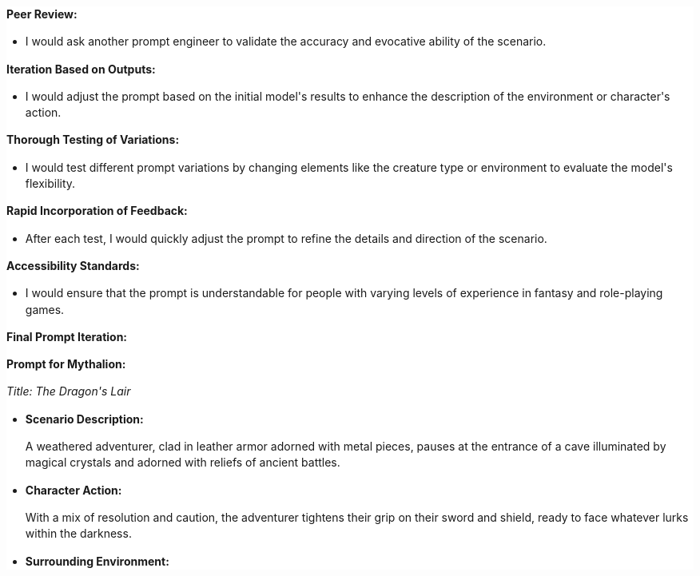 **Peer Review:**



- I would ask another prompt engineer to validate the accuracy and evocative ability of the scenario.



**Iteration Based on Outputs:**



- I would adjust the prompt based on the initial model's results to enhance the description of the environment or character's action.



**Thorough Testing of Variations:**



- I would test different prompt variations by changing elements like the creature type or environment to evaluate the model's flexibility.



**Rapid Incorporation of Feedback:**



- After each test, I would quickly adjust the prompt to refine the details and direction of the scenario.



**Accessibility Standards:**



- I would ensure that the prompt is understandable for people with varying levels of experience in fantasy and role-playing games.



**Final Prompt Iteration:**





**Prompt for Mythalion:**

_Title: The Dragon's Lair_



- **Scenario Description:**

  A weathered adventurer, clad in leather armor adorned with metal pieces, pauses at the entrance of a cave illuminated by magical crystals and adorned with reliefs of ancient battles.



- **Character Action:**

  With a mix of resolution and caution, the adventurer tightens their grip on their sword and shield, ready to face whatever lurks within the darkness.



- **Surrounding Environment:**
